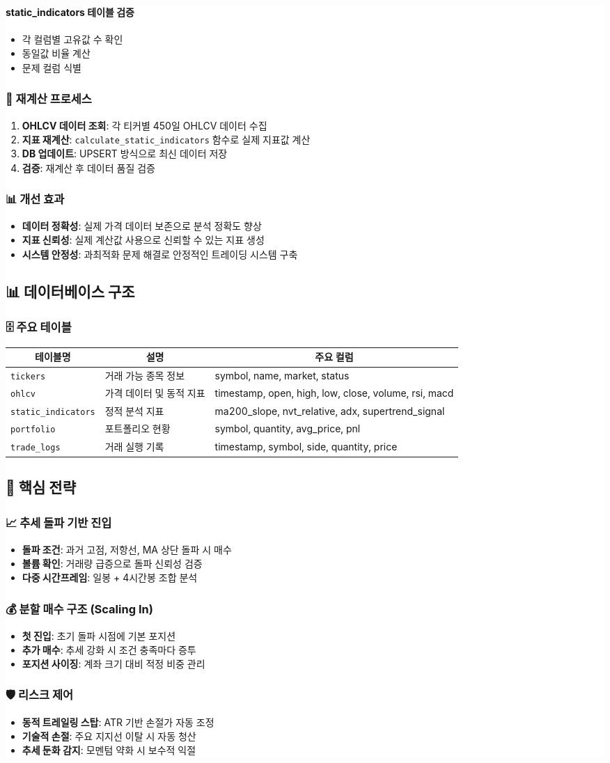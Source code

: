 #### static_indicators 테이블 검증
- 각 컬럼별 고유값 수 확인
- 동일값 비율 계산
- 문제 컬럼 식별

### 🔄 재계산 프로세스

1. **OHLCV 데이터 조회**: 각 티커별 450일 OHLCV 데이터 수집
2. **지표 재계산**: `calculate_static_indicators` 함수로 실제 지표값 계산
3. **DB 업데이트**: UPSERT 방식으로 최신 데이터 저장
4. **검증**: 재계산 후 데이터 품질 검증

### 📊 개선 효과

- **데이터 정확성**: 실제 가격 데이터 보존으로 분석 정확도 향상
- **지표 신뢰성**: 실제 계산값 사용으로 신뢰할 수 있는 지표 생성
- **시스템 안정성**: 과최적화 문제 해결로 안정적인 트레이딩 시스템 구축

## 📊 데이터베이스 구조

### 🗄️ 주요 테이블

| 테이블명 | 설명 | 주요 컬럼 |
|---------|------|-----------|
| `tickers` | 거래 가능 종목 정보 | symbol, name, market, status |
| `ohlcv` | 가격 데이터 및 동적 지표 | timestamp, open, high, low, close, volume, rsi, macd |
| `static_indicators` | 정적 분석 지표 | ma200_slope, nvt_relative, adx, supertrend_signal |
| `portfolio` | 포트폴리오 현황 | symbol, quantity, avg_price, pnl |
| `trade_logs` | 거래 실행 기록 | timestamp, symbol, side, quantity, price |

## 🎯 핵심 전략

### 📈 추세 돌파 기반 진입
- **돌파 조건**: 과거 고점, 저항선, MA 상단 돌파 시 매수
- **볼륨 확인**: 거래량 급증으로 돌파 신뢰성 검증
- **다중 시간프레임**: 일봉 + 4시간봉 조합 분석

### 💰 분할 매수 구조 (Scaling In)
- **첫 진입**: 초기 돌파 시점에 기본 포지션
- **추가 매수**: 추세 강화 시 조건 충족마다 증투
- **포지션 사이징**: 계좌 크기 대비 적정 비중 관리

### 🛡️ 리스크 제어
- **동적 트레일링 스탑**: ATR 기반 손절가 자동 조정
- **기술적 손절**: 주요 지지선 이탈 시 자동 청산
- **추세 둔화 감지**: 모멘텀 약화 시 보수적 익절
